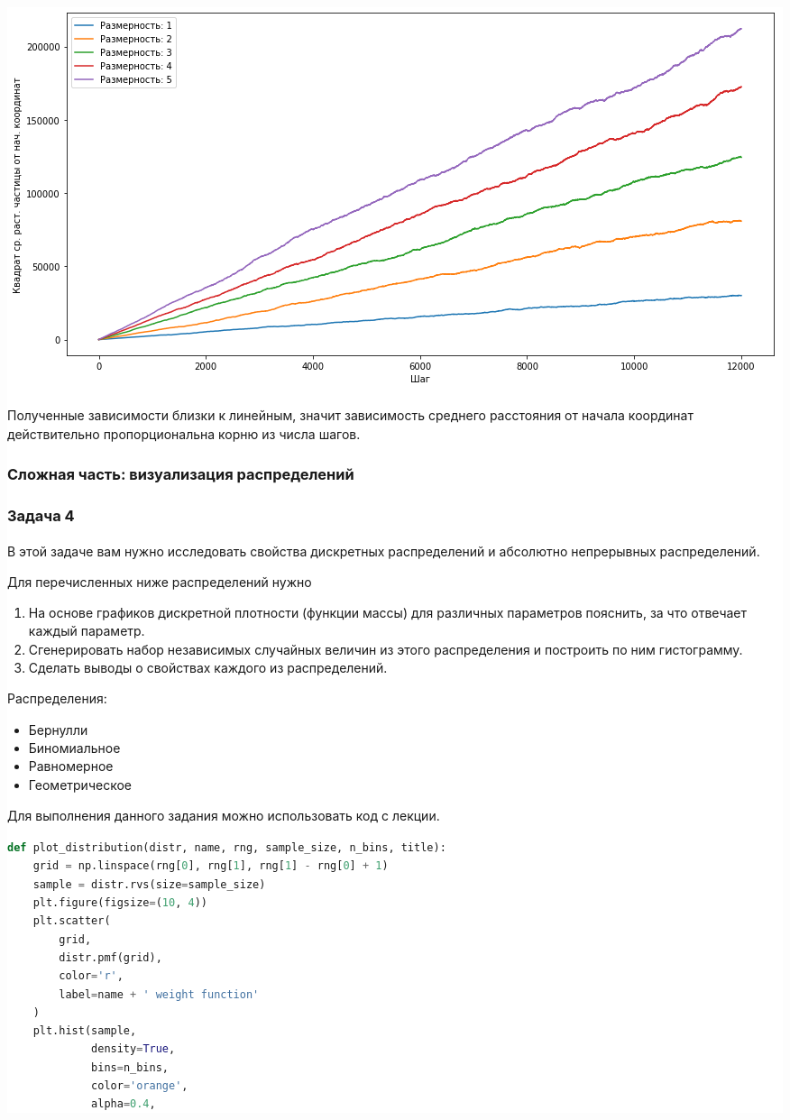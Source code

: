 
![png](1.827.1_files/1.827.1_50_0.png)


Полученные зависимости близки к линейным, значит зависимость среднего расстояния от начала координат действительно пропорциональна корню из числа шагов.

### Сложная часть: визуализация распределений

### Задача 4

В этой задаче вам нужно исследовать свойства дискретных распределений и абсолютно непрерывных распределений.

Для перечисленных ниже распределений нужно  
1) На основе графиков дискретной плотности (функции массы) для различных параметров пояснить, за что отвечает каждый параметр.  
2) Сгенерировать набор независимых случайных величин из этого распределения и построить по ним гистограмму.  
3) Сделать выводы о свойствах каждого из распределений.

Распределения:
* Бернулли 
* Биномиальное
* Равномерное
* Геометрическое

Для выполнения данного задания можно использовать код с лекции. 


```python
def plot_distribution(distr, name, rng, sample_size, n_bins, title):
    grid = np.linspace(rng[0], rng[1], rng[1] - rng[0] + 1)
    sample = distr.rvs(size=sample_size)
    plt.figure(figsize=(10, 4))
    plt.scatter(
        grid,
        distr.pmf(grid),
        color='r',
        label=name + ' weight function'
    )
    plt.hist(sample,
             density=True,
             bins=n_bins,
             color='orange',
             alpha=0.4,
```